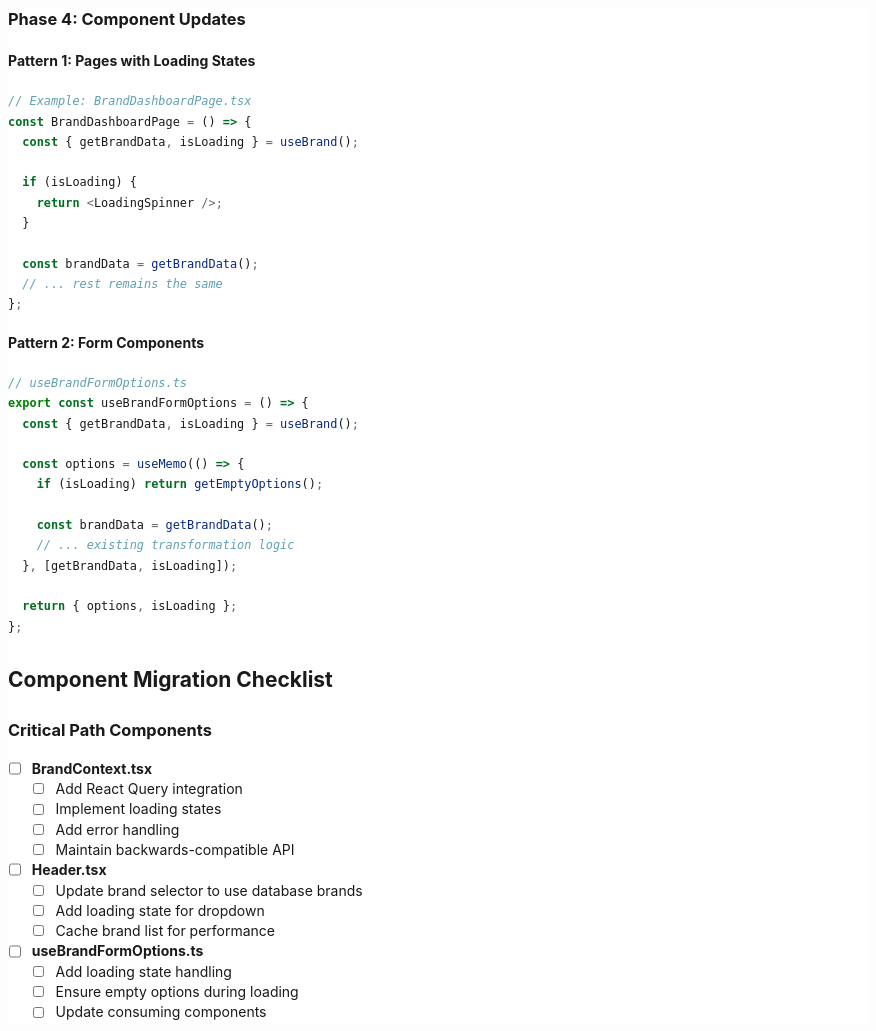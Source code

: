 ### Phase 4: Component Updates

#### Pattern 1: Pages with Loading States
```typescript
// Example: BrandDashboardPage.tsx
const BrandDashboardPage = () => {
  const { getBrandData, isLoading } = useBrand();
  
  if (isLoading) {
    return <LoadingSpinner />;
  }
  
  const brandData = getBrandData();
  // ... rest remains the same
};
```

#### Pattern 2: Form Components
```typescript
// useBrandFormOptions.ts
export const useBrandFormOptions = () => {
  const { getBrandData, isLoading } = useBrand();
  
  const options = useMemo(() => {
    if (isLoading) return getEmptyOptions();
    
    const brandData = getBrandData();
    // ... existing transformation logic
  }, [getBrandData, isLoading]);
  
  return { options, isLoading };
};
```

## Component Migration Checklist

### Critical Path Components
- [ ] **BrandContext.tsx**
  - [ ] Add React Query integration
  - [ ] Implement loading states
  - [ ] Add error handling
  - [ ] Maintain backwards-compatible API

- [ ] **Header.tsx**
  - [ ] Update brand selector to use database brands
  - [ ] Add loading state for dropdown
  - [ ] Cache brand list for performance

- [ ] **useBrandFormOptions.ts**
  - [ ] Add loading state handling
  - [ ] Ensure empty options during loading
  - [ ] Update consuming components
